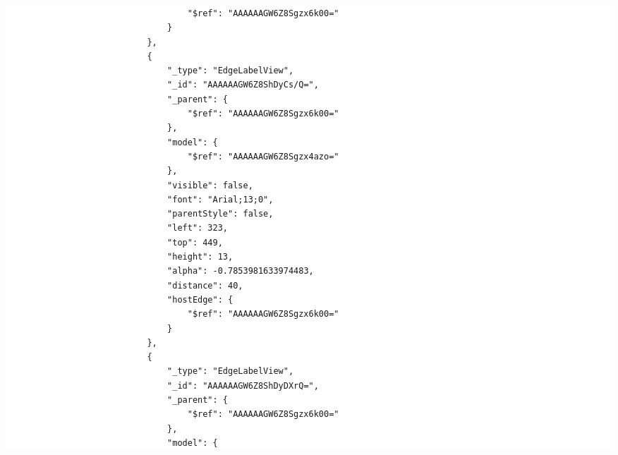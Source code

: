 										"$ref": "AAAAAAGW6Z8Sgzx6k00="
									}
								},
								{
									"_type": "EdgeLabelView",
									"_id": "AAAAAAGW6Z8ShDyCs/Q=",
									"_parent": {
										"$ref": "AAAAAAGW6Z8Sgzx6k00="
									},
									"model": {
										"$ref": "AAAAAAGW6Z8Sgzx4azo="
									},
									"visible": false,
									"font": "Arial;13;0",
									"parentStyle": false,
									"left": 323,
									"top": 449,
									"height": 13,
									"alpha": -0.7853981633974483,
									"distance": 40,
									"hostEdge": {
										"$ref": "AAAAAAGW6Z8Sgzx6k00="
									}
								},
								{
									"_type": "EdgeLabelView",
									"_id": "AAAAAAGW6Z8ShDyDXrQ=",
									"_parent": {
										"$ref": "AAAAAAGW6Z8Sgzx6k00="
									},
									"model": {
